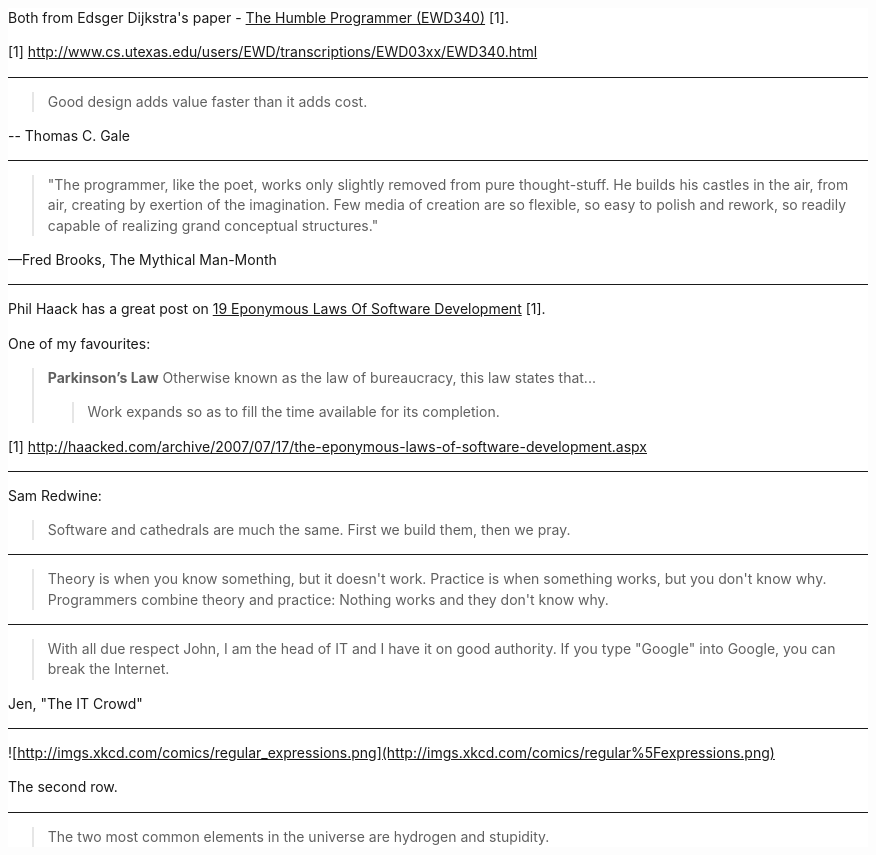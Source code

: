 Both from Edsger Dijkstra's paper - [The Humble Programmer (EWD340)](http://www.cs.utexas.edu/users/EWD/transcriptions/EWD03xx/EWD340.html) \[1\].

\[1\] http://www.cs.utexas.edu/users/EWD/transcriptions/EWD03xx/EWD340.html

- - -

> Good design adds value faster than it adds cost.

\-- Thomas C. Gale

- - -

> "The programmer, like the poet, works only slightly removed from pure thought-stuff. He builds his castles in the air, from air, creating by exertion of the imagination. Few media of creation are so flexible, so easy to polish and rework, so readily capable of realizing grand conceptual structures."

—Fred Brooks, The Mythical Man-Month

- - -

Phil Haack has a great post on [19 Eponymous Laws Of Software Development](http://haacked.com/archive/2007/07/17/the-eponymous-laws-of-software-development.aspx) \[1\].

One of my favourites:

> **Parkinson’s Law**
> Otherwise known as the law of bureaucracy, this law states that...
>
> > Work expands so as to fill the time available for its completion.

\[1\] http://haacked.com/archive/2007/07/17/the-eponymous-laws-of-software-development.aspx

- - -

Sam Redwine:

> Software and cathedrals are much the same. First we build them, then we pray.

- - -

> Theory is when you know something, but it doesn't work.
> Practice is when something works, but you don't know why.
> Programmers combine theory and practice: Nothing works and they don't know why.

- - -

> With all due respect John, I am the head of IT and I have it on good authority. If you type "Google" into Google, you can break the Internet.

Jen, "The IT Crowd"

- - -

![http://imgs.xkcd.com/comics/regular_expressions.png](http://imgs.xkcd.com/comics/regular%5Fexpressions.png)

The second row.

- - -

> The two most common elements in the universe are hydrogen and stupidity.
